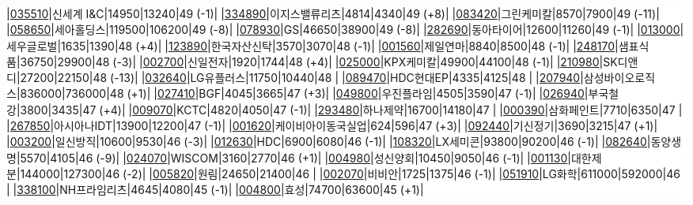 |[035510](https://finance.daum.net/quotes/A035510)|신세계 I&C|14950|13240|49 (-1)|
|[334890](https://finance.daum.net/quotes/A334890)|이지스밸류리츠|4814|4340|49 (+8)|
|[083420](https://finance.daum.net/quotes/A083420)|그린케미칼|8570|7900|49 (-11)|
|[058650](https://finance.daum.net/quotes/A058650)|세아홀딩스|119500|106200|49 (-8)|
|[078930](https://finance.daum.net/quotes/A078930)|GS|46650|38900|49 (-8)|
|[282690](https://finance.daum.net/quotes/A282690)|동아타이어|12600|11260|49 (-1)|
|[013000](https://finance.daum.net/quotes/A013000)|세우글로벌|1635|1390|48 (+4)|
|[123890](https://finance.daum.net/quotes/A123890)|한국자산신탁|3570|3070|48 (-1)|
|[001560](https://finance.daum.net/quotes/A001560)|제일연마|8840|8500|48 (-1)|
|[248170](https://finance.daum.net/quotes/A248170)|샘표식품|36750|29900|48 (-3)|
|[002700](https://finance.daum.net/quotes/A002700)|신일전자|1920|1744|48 (+4)|
|[025000](https://finance.daum.net/quotes/A025000)|KPX케미칼|49900|44100|48 (-1)|
|[210980](https://finance.daum.net/quotes/A210980)|SK디앤디|27200|22150|48 (-13)|
|[032640](https://finance.daum.net/quotes/A032640)|LG유플러스|11750|10440|48 |
|[089470](https://finance.daum.net/quotes/A089470)|HDC현대EP|4335|4125|48 |
|[207940](https://finance.daum.net/quotes/A207940)|삼성바이오로직스|836000|736000|48 (+1)|
|[027410](https://finance.daum.net/quotes/A027410)|BGF|4045|3665|47 (+3)|
|[049800](https://finance.daum.net/quotes/A049800)|우진플라임|4505|3590|47 (-1)|
|[026940](https://finance.daum.net/quotes/A026940)|부국철강|3800|3435|47 (+4)|
|[009070](https://finance.daum.net/quotes/A009070)|KCTC|4820|4050|47 (-1)|
|[293480](https://finance.daum.net/quotes/A293480)|하나제약|16700|14180|47 |
|[000390](https://finance.daum.net/quotes/A000390)|삼화페인트|7710|6350|47 |
|[267850](https://finance.daum.net/quotes/A267850)|아시아나IDT|13900|12200|47 (-1)|
|[001620](https://finance.daum.net/quotes/A001620)|케이비아이동국실업|624|596|47 (+3)|
|[092440](https://finance.daum.net/quotes/A092440)|기신정기|3690|3215|47 (+1)|
|[003200](https://finance.daum.net/quotes/A003200)|일신방직|10600|9530|46 (-3)|
|[012630](https://finance.daum.net/quotes/A012630)|HDC|6900|6080|46 (-1)|
|[108320](https://finance.daum.net/quotes/A108320)|LX세미콘|93800|90200|46 (-1)|
|[082640](https://finance.daum.net/quotes/A082640)|동양생명|5570|4105|46 (-9)|
|[024070](https://finance.daum.net/quotes/A024070)|WISCOM|3160|2770|46 (+1)|
|[004980](https://finance.daum.net/quotes/A004980)|성신양회|10450|9050|46 (-1)|
|[001130](https://finance.daum.net/quotes/A001130)|대한제분|144000|127300|46 (-2)|
|[005820](https://finance.daum.net/quotes/A005820)|원림|24650|21400|46 |
|[002070](https://finance.daum.net/quotes/A002070)|비비안|1725|1375|46 (-1)|
|[051910](https://finance.daum.net/quotes/A051910)|LG화학|611000|592000|46 |
|[338100](https://finance.daum.net/quotes/A338100)|NH프라임리츠|4645|4080|45 (-1)|
|[004800](https://finance.daum.net/quotes/A004800)|효성|74700|63600|45 (+1)|